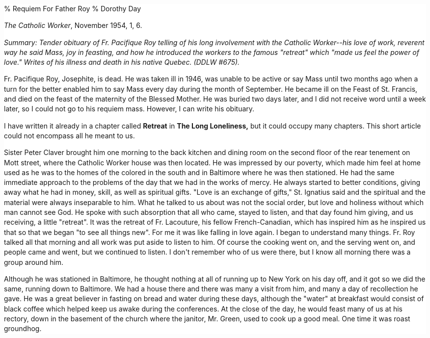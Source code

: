 % Requiem For Father Roy
% Dorothy Day

*The Catholic Worker*, November 1954, 1, 6.

*Summary: Tender obituary of Fr. Pacifique Roy telling of his long
involvement with the Catholic Worker--his love of work, reverent way he
said Mass, joy in feasting, and how he introduced the workers to the
famous "retreat" which "made us feel the power of love." Writes of his
illness and death in his native Quebec. (DDLW \#675).*

Fr. Pacifique Roy, Josephite, is dead. He was taken ill in 1946, was
unable to be active or say Mass until two months ago when a turn for the
better enabled him to say Mass every day during the month of September.
He became ill on the Feast of St. Francis, and died on the feast of the
maternity of the Blessed Mother. He was buried two days later, and I did
not receive word until a week later, so I could not go to his requiem
mass. However, I can write his obituary.

I have written it already in a chapter called **Retreat** in **The Long
Loneliness,** but it could occupy many chapters. This short article could
not encompass all he meant to us.

Sister Peter Claver brought him one morning to the back kitchen and
dining room on the second floor of the rear tenement on Mott street,
where the Catholic Worker house was then located. He was impressed by
our poverty, which made him feel at home used as he was to the homes of
the colored in the south and in Baltimore where he was then stationed.
He had the same immediate approach to the problems of the day that we
had in the works of mercy. He always started to better conditions,
giving away what he had in money, skill, as well as spiritual gifts.
"Love is an exchange of gifts," St. Ignatius said and the spiritual and
the material were always inseparable to him. What he talked to us about
was not the social order, but love and holiness without which man cannot
see God. He spoke with such absorption that all who came, stayed to
listen, and that day found him giving, and us receiving, a little
"retreat". It was the retreat of Fr. Lacouture, his fellow
French-Canadian, which has inspired him as he inspired us that so that
we began "to see all things new". For me it was like falling in love
again. I began to understand many things. Fr. Roy talked all that
morning and all work was put aside to listen to him. Of course the
cooking went on, and the serving went on, and people came and went, but
we continued to listen. I don't remember who of us were there, but I
know all morning there was a group around him.

Although he was stationed in Baltimore, he thought nothing at all of
running up to New York on his day off, and it got so we did the same,
running down to Baltimore. We had a house there and there was many a
visit from him, and many a day of recollection he gave. He was a great
believer in fasting on bread and water during these days, although the
"water" at breakfast would consist of black coffee which helped keep us
awake during the conferences. At the close of the day, he would feast
many of us at his rectory, down in the basement of the church where the
janitor, Mr. Green, used to cook up a good meal. One time it was roast
groundhog.
